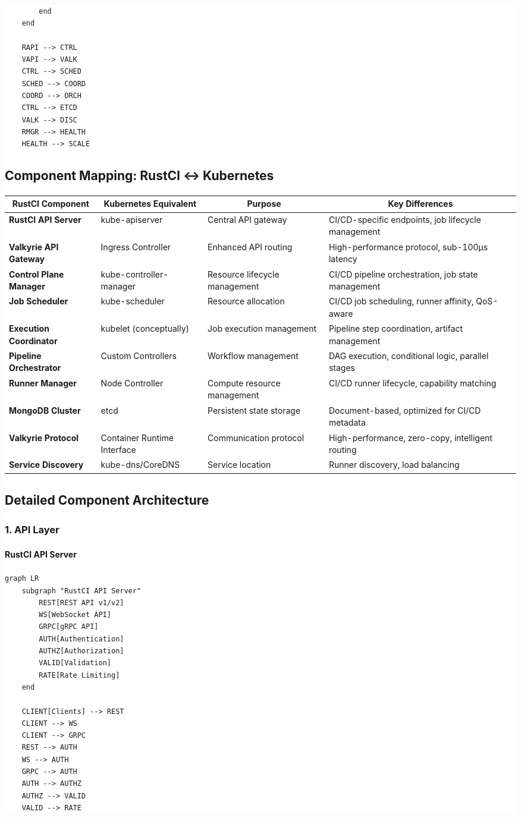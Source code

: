 ```mermaid
        end
    end
    
    RAPI --> CTRL
    VAPI --> VALK
    CTRL --> SCHED
    SCHED --> COORD
    COORD --> ORCH
    CTRL --> ETCD
    VALK --> DISC
    RMGR --> HEALTH
    HEALTH --> SCALE
```

## Component Mapping: RustCI ↔ Kubernetes

| RustCI Component | Kubernetes Equivalent | Purpose | Key Differences |
|------------------|----------------------|---------|-----------------|
| **RustCI API Server** | kube-apiserver | Central API gateway | CI/CD-specific endpoints, job lifecycle management |
| **Valkyrie API Gateway** | Ingress Controller | Enhanced API routing | High-performance protocol, sub-100μs latency |
| **Control Plane Manager** | kube-controller-manager | Resource lifecycle management | CI/CD pipeline orchestration, job state management |
| **Job Scheduler** | kube-scheduler | Resource allocation | CI/CD job scheduling, runner affinity, QoS-aware |
| **Execution Coordinator** | kubelet (conceptually) | Job execution management | Pipeline step coordination, artifact management |
| **Pipeline Orchestrator** | Custom Controllers | Workflow management | DAG execution, conditional logic, parallel stages |
| **Runner Manager** | Node Controller | Compute resource management | CI/CD runner lifecycle, capability matching |
| **MongoDB Cluster** | etcd | Persistent state storage | Document-based, optimized for CI/CD metadata |
| **Valkyrie Protocol** | Container Runtime Interface | Communication protocol | High-performance, zero-copy, intelligent routing |
| **Service Discovery** | kube-dns/CoreDNS | Service location | Runner discovery, load balancing |
## Detailed Component Architecture

### 1. API Layer

#### RustCI API Server
```mermaid
graph LR
    subgraph "RustCI API Server"
        REST[REST API v1/v2]
        WS[WebSocket API]
        GRPC[gRPC API]
        AUTH[Authentication]
        AUTHZ[Authorization]
        VALID[Validation]
        RATE[Rate Limiting]
    end
    
    CLIENT[Clients] --> REST
    CLIENT --> WS
    CLIENT --> GRPC
    REST --> AUTH
    WS --> AUTH
    GRPC --> AUTH
    AUTH --> AUTHZ
    AUTHZ --> VALID
    VALID --> RATE
```